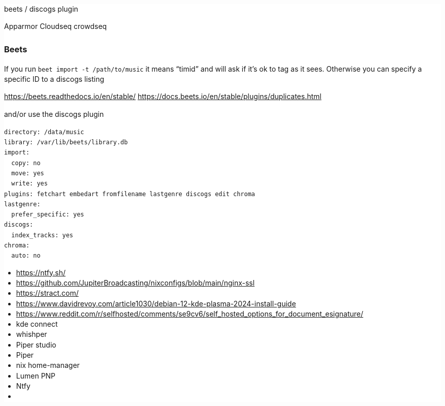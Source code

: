 beets / discogs plugin

Apparmor
Cloudseq crowdseq

### Beets

If you run `beet import -t /path/to/music` it means “timid” and will ask if it’s ok to tag as it sees. Otherwise you can specify a specific ID to a discogs listing

<https://beets.readthedocs.io/en/stable/>
<https://docs.beets.io/en/stable/plugins/duplicates.html>

and/or use the discogs plugin

```
directory: /data/music
library: /var/lib/beets/library.db
import:
  copy: no
  move: yes
  write: yes
plugins: fetchart embedart fromfilename lastgenre discogs edit chroma
lastgenre:
  prefer_specific: yes
discogs:
  index_tracks: yes
chroma:
  auto: no
```

* <https://ntfy.sh/>
* <https://github.com/JupiterBroadcasting/nixconfigs/blob/main/nginx-ssl>
* <https://stract.com/>
* <https://www.davidrevoy.com/article1030/debian-12-kde-plasma-2024-install-guide>
* <https://www.reddit.com/r/selfhosted/comments/se9cv6/self_hosted_options_for_document_esignature/>
* kde connect
* whishper
* Piper studio
* Piper
* nix home-manager
* Lumen PNP
* Ntfy
*
